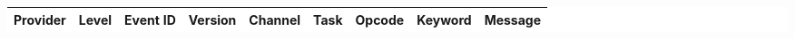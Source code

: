 Provider                |  Level        |  Event ID  |  Version  |  Channel                             |  Task             |  Opcode   |  Keyword          |  Message
------------------------|---------------|------------|-----------|--------------------------------------|-------------------|-----------|-------------------|-------------------------------------------------------------------------------------------------------------------------------------------------------------------------------------------------------------------------------------------------------------------------------------------------------------------------------------------------------------------------------------------------------------------------------------------------------------------------------------------------------------------------------------------------------------------------------------------------------------------------------------------------------------------------------------------------------------------------------------------------------------------------------------------------------------------------------------------------------------------------------------------------------------------------------------------------------------------------------------------------------------------------------------------------------------------------------------------------------------------------------------------------------------------------------------------------------------------------------------------------------------------------------------------------------------------------------------------------------------------------------------------------------------------------------------------------------------------------------------------------------------------------------------------------------------------------------------------------------------------------------------------------------------------------------------------------------------------------------------------------------------------------------------------------------------------------------------------------------------------------------------------------------------------------------------------------------------------------------------------------------------------------------------------------------------------------------------------------------------------------------------------------------------------------------------------------------------------------------------------------------------------------------------------------------------------------------------------------------------------------------------------------------------------------------------------------------------------------------------------------------------------------------------------------------------------------------------------------------------------------------------------------------------------------------------------------------------------------------------------------------------------------------------------------------------------------------------------------------------------------------------------------------------------------------------------------------------------------------------------------------------------------------------------------------------------------------------------------------------------------------------------------------------------------------------------------------------------------------------------------------------------------------------------------------------------------------------------------------------------------------------------------------------------------------------------